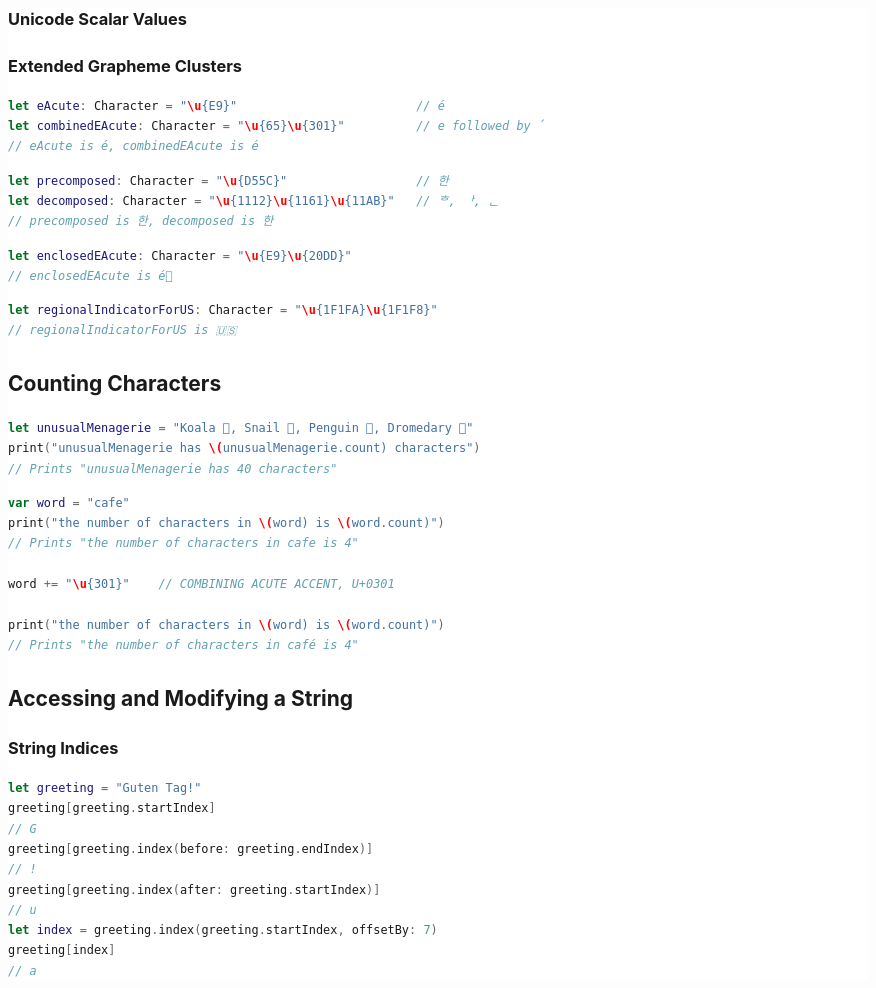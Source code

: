 ### Unicode Scalar Values

### Extended Grapheme Clusters

```Swift
let eAcute: Character = "\u{E9}"                         // é
let combinedEAcute: Character = "\u{65}\u{301}"          // e followed by ́
// eAcute is é, combinedEAcute is é
```

```Swift
let precomposed: Character = "\u{D55C}"                  // 한
let decomposed: Character = "\u{1112}\u{1161}\u{11AB}"   // ᄒ, ᅡ, ᆫ
// precomposed is 한, decomposed is 한
```

```Swift
let enclosedEAcute: Character = "\u{E9}\u{20DD}"
// enclosedEAcute is é⃝
```

```Swift
let regionalIndicatorForUS: Character = "\u{1F1FA}\u{1F1F8}"
// regionalIndicatorForUS is 🇺🇸
```

## Counting Characters

```Swift
let unusualMenagerie = "Koala 🐨, Snail 🐌, Penguin 🐧, Dromedary 🐪"
print("unusualMenagerie has \(unusualMenagerie.count) characters")
// Prints "unusualMenagerie has 40 characters"
```

```Swift
var word = "cafe"
print("the number of characters in \(word) is \(word.count)")
// Prints "the number of characters in cafe is 4"

word += "\u{301}"    // COMBINING ACUTE ACCENT, U+0301

print("the number of characters in \(word) is \(word.count)")
// Prints "the number of characters in café is 4"
```

## Accessing and Modifying a String

### String Indices

```Swift
let greeting = "Guten Tag!"
greeting[greeting.startIndex]
// G
greeting[greeting.index(before: greeting.endIndex)]
// !
greeting[greeting.index(after: greeting.startIndex)]
// u
let index = greeting.index(greeting.startIndex, offsetBy: 7)
greeting[index]
// a
```
